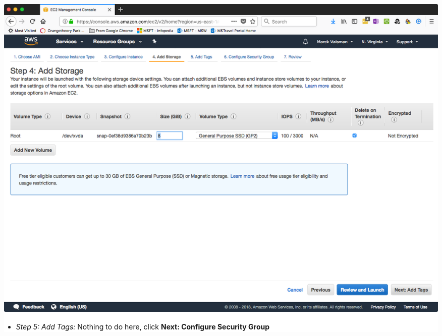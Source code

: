 <img src='images/launch-instance-05.png'>

* _Step 5: Add Tags:_ Nothing to do here, click **Next: Configure Security Group**
